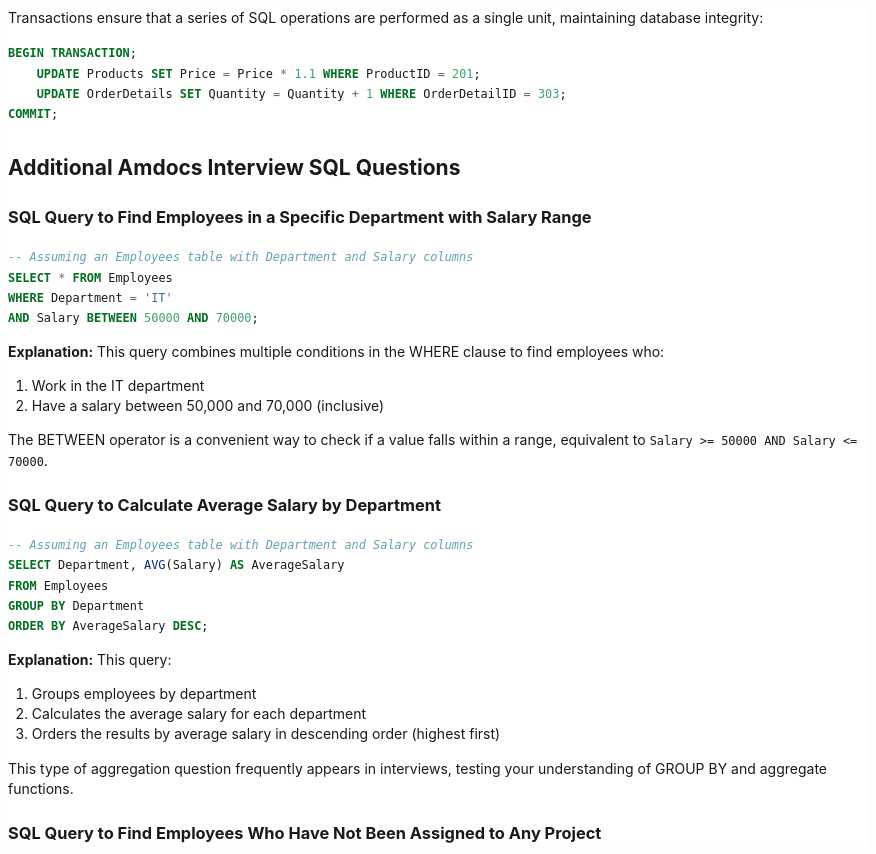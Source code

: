 Transactions ensure that a series of SQL operations are performed as a single unit, maintaining database integrity:

```sql
BEGIN TRANSACTION;
    UPDATE Products SET Price = Price * 1.1 WHERE ProductID = 201;
    UPDATE OrderDetails SET Quantity = Quantity + 1 WHERE OrderDetailID = 303;
COMMIT;
```

## Additional Amdocs Interview SQL Questions

### SQL Query to Find Employees in a Specific Department with Salary Range

```sql
-- Assuming an Employees table with Department and Salary columns
SELECT * FROM Employees 
WHERE Department = 'IT' 
AND Salary BETWEEN 50000 AND 70000;
```

**Explanation:**
This query combines multiple conditions in the WHERE clause to find employees who:

1. Work in the IT department
2. Have a salary between 50,000 and 70,000 (inclusive)

The BETWEEN operator is a convenient way to check if a value falls within a range, equivalent to
`Salary >= 50000 AND Salary <= 70000`.

### SQL Query to Calculate Average Salary by Department

```sql
-- Assuming an Employees table with Department and Salary columns
SELECT Department, AVG(Salary) AS AverageSalary
FROM Employees
GROUP BY Department
ORDER BY AverageSalary DESC;
```

**Explanation:**
This query:

1. Groups employees by department
2. Calculates the average salary for each department
3. Orders the results by average salary in descending order (highest first)

This type of aggregation question frequently appears in interviews, testing your understanding of GROUP BY and aggregate
functions.

### SQL Query to Find Employees Who Have Not Been Assigned to Any Project
